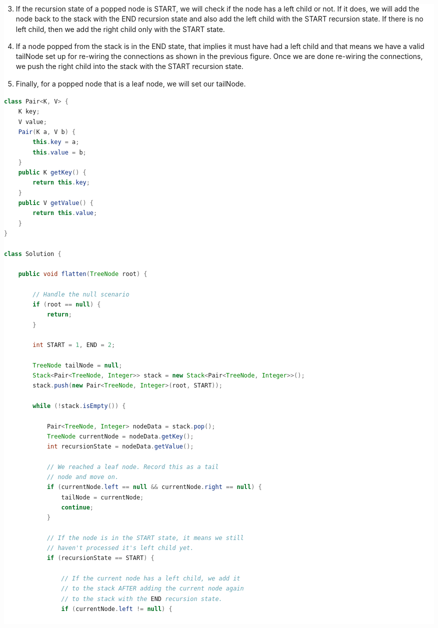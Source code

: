 3. If the recursion state of a popped node is START, we will check if the node has a left child or not. If it does, we will add the node back to the stack with the END recursion state and also add the left child with the START recursion state. If there is no left child, then we add the right child only with the START state.

4. If a node popped from the stack is in the END state, that implies it must have had a left child and that means we have a valid tailNode set up for re-wiring the connections as shown in the previous figure. Once we are done re-wiring the connections, we push the right child into the stack with the START recursion state.

5. Finally, for a popped node that is a leaf node, we will set our tailNode.

```java
class Pair<K, V> {
    K key;
    V value;
    Pair(K a, V b) {
        this.key = a;
        this.value = b;
    }
    public K getKey() {
        return this.key;
    }
    public V getValue() {
        return this.value;
    }
}

class Solution {
   
    public void flatten(TreeNode root) {
        
        // Handle the null scenario
        if (root == null) {
            return;
        }
            
        int START = 1, END = 2;
        
        TreeNode tailNode = null;
        Stack<Pair<TreeNode, Integer>> stack = new Stack<Pair<TreeNode, Integer>>();
        stack.push(new Pair<TreeNode, Integer>(root, START));
        
        while (!stack.isEmpty()) {
            
            Pair<TreeNode, Integer> nodeData = stack.pop();
            TreeNode currentNode = nodeData.getKey();
            int recursionState = nodeData.getValue();
            
            // We reached a leaf node. Record this as a tail
            // node and move on.
            if (currentNode.left == null && currentNode.right == null) {
                tailNode = currentNode;
                continue;
            }
            
            // If the node is in the START state, it means we still
            // haven't processed it's left child yet.
            if (recursionState == START) {
                
                // If the current node has a left child, we add it
                // to the stack AFTER adding the current node again
                // to the stack with the END recursion state. 
                if (currentNode.left != null) {
                    
```